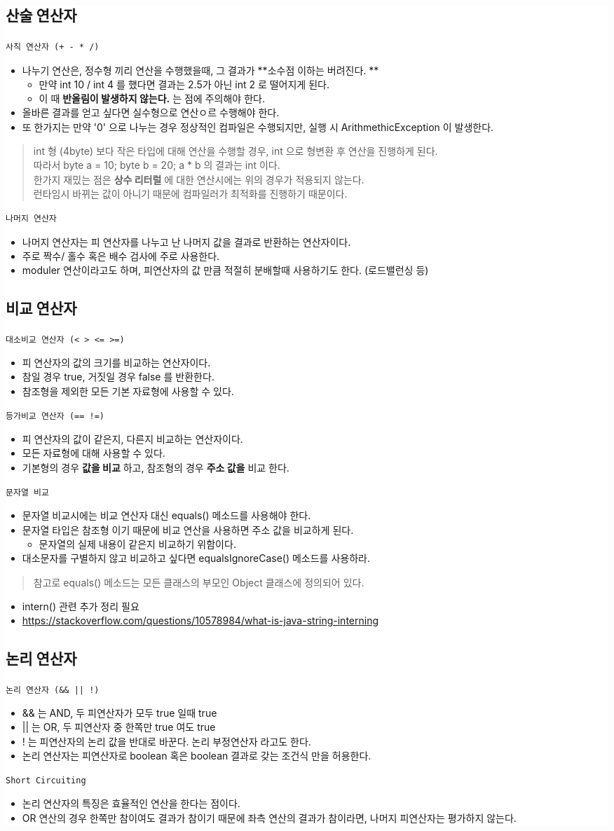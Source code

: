 ## 산술 연산자

`사칙 연산자 (+ - * /)`
- 나누기 연산은, 정수형 끼리 연산을 수행했을때, 그 결과가 **소수점 이하는 버려진다. **
    - 만약 int 10 / int 4 를 했다면 결과는 2.5가 아닌 int 2 로 떨어지게 된다.
    - 이 때 **반올림이 발생하지 않는다.** 는 점에 주의해야 한다.
- 올바른 결과를 얻고 싶다면 실수형으로 연산ㅇ르 수행해야 한다.
- 또 한가지는 만약 '0' 으로 나누는 경우 정상적인 컴파일은 수행되지만, 실행 시 ArithmethicException 이 발생한다.

> int 형 (4byte) 보다 작은 타입에 대해 연산을 수행할 경우, int 으로 형변환 후 연산을 진행하게 된다. <br/>
> 따라서 byte a = 10; byte b = 20; a * b 의 결과는 int 이다. <br/>
> 한가지 재밌는 점은 **상수 리터럴** 에 대한 연산시에는 위의 경우가 적용되지 않는다. <br/>
> 런타임시 바뀌는 값이 아니기 때문에 컴파일러가 최적화를 진행하기 때문이다.

`나머지 연산자`
- 나머지 연산자는 피 연산자를 나누고 난 나머지 값을 결과로 반환하는 연산자이다.
- 주로 짝수/ 홀수 혹은 배수 검사에 주로 사용한다.
- moduler 연산이라고도 하며, 피연산자의 값 만큼 적절히 분배할때 사용하기도 한다. (로드밸런싱 등)

## 비교 연산자

`대소비교 연산자 (< > <= >=)`
- 피 연산자의 값의 크기를 비교하는 연산자이다.
- 참일 경우 true, 거짓일 경우 false 를 반환한다.
- 참조형을 제외한 모든 기본 자료형에 사용할 수 있다.

`등가비교 연산자 (== !=)`
- 피 연산자의 값이 같은지, 다른지 비교하는 연산자이다.
- 모든 자료형에 대해 사용할 수 있다.
- 기본형의 경우 **값을 비교** 하고, 참조형의 경우 **주소 값을** 비교 한다.

`문자열 비교`
- 문자열 비교시에는 비교 연산자 대신 equals() 메소드를 사용해야 한다.
- 문자열 타입은 참조형 이기 때문에 비교 연산을 사용하면 주소 값을 비교하게 된다.
    - 문자열의 실제 내용이 같은지 비교하기 위함이다.
- 대소문자를 구별하지 않고 비교하고 싶다면 equalsIgnoreCase() 메소드를 사용하라.

> 참고로 equals() 메소드는 모든 클래스의 부모인 Object 클래스에 정의되어 있다.

- intern() 관련 추가 정리 필요
- https://stackoverflow.com/questions/10578984/what-is-java-string-interning

## 논리 연산자

`논리 연산자 (&& || !)`
- && 는 AND, 두 피연산자가 모두 true 일때 true
- || 는 OR, 두 피연산자 중 한쪽만 true 여도 true
- ! 는 피연산자의 논리 값을 반대로 바꾼다. 논리 부정연산자 라고도 한다.
- 논리 연산자는 피연산자로 boolean 혹은 boolean 결과로 갖는 조건식 만을 허용한다.

`Short Circuiting`
- 논리 연산자의 특징은 효율적인 연산을 한다는 점이다.
- OR 연산의 경우 한쪽만 참이여도 결과가 참이기 때문에 좌측 연산의 결과가 참이라면, 나머지 피연산자는 평가하지 않는다.

